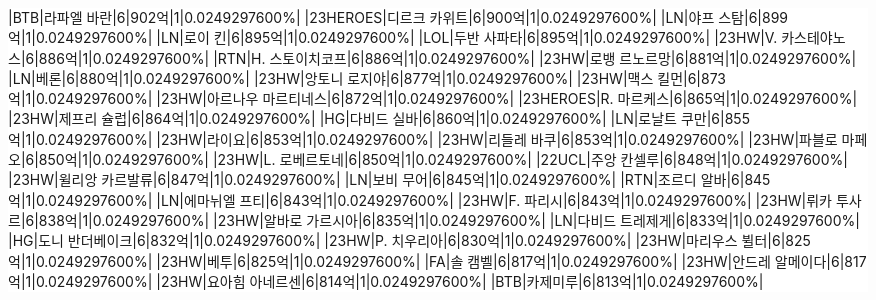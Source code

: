 |BTB|라파엘 바란|6|902억|1|0.0249297600%|
|23HEROES|디르크 카위트|6|900억|1|0.0249297600%|
|LN|야프 스탐|6|899억|1|0.0249297600%|
|LN|로이 킨|6|895억|1|0.0249297600%|
|LOL|두반 사파타|6|895억|1|0.0249297600%|
|23HW|V. 카스테야노스|6|886억|1|0.0249297600%|
|RTN|H. 스토이치코프|6|886억|1|0.0249297600%|
|23HW|로뱅 르노르망|6|881억|1|0.0249297600%|
|LN|베론|6|880억|1|0.0249297600%|
|23HW|앙토니 로지야|6|877억|1|0.0249297600%|
|23HW|맥스 킬먼|6|873억|1|0.0249297600%|
|23HW|아르나우 마르티네스|6|872억|1|0.0249297600%|
|23HEROES|R. 마르케스|6|865억|1|0.0249297600%|
|23HW|제프리 슐럽|6|864억|1|0.0249297600%|
|HG|다비드 실바|6|860억|1|0.0249297600%|
|LN|로날트 쿠만|6|855억|1|0.0249297600%|
|23HW|라이요|6|853억|1|0.0249297600%|
|23HW|리들레 바쿠|6|853억|1|0.0249297600%|
|23HW|파블로 마페오|6|850억|1|0.0249297600%|
|23HW|L. 로베르토네|6|850억|1|0.0249297600%|
|22UCL|주앙 칸셀루|6|848억|1|0.0249297600%|
|23HW|윌리앙 카르발류|6|847억|1|0.0249297600%|
|LN|보비 무어|6|845억|1|0.0249297600%|
|RTN|조르디 알바|6|845억|1|0.0249297600%|
|LN|에마뉘엘 프티|6|843억|1|0.0249297600%|
|23HW|F. 파리시|6|843억|1|0.0249297600%|
|23HW|뤼카 투사르|6|838억|1|0.0249297600%|
|23HW|알바로 가르시아|6|835억|1|0.0249297600%|
|LN|다비드 트레제게|6|833억|1|0.0249297600%|
|HG|도니 반더베이크|6|832억|1|0.0249297600%|
|23HW|P. 치우리아|6|830억|1|0.0249297600%|
|23HW|마리우스 뷜터|6|825억|1|0.0249297600%|
|23HW|베투|6|825억|1|0.0249297600%|
|FA|솔 캠벨|6|817억|1|0.0249297600%|
|23HW|안드레 알메이다|6|817억|1|0.0249297600%|
|23HW|요아힘 아네르센|6|814억|1|0.0249297600%|
|BTB|카제미루|6|813억|1|0.0249297600%|